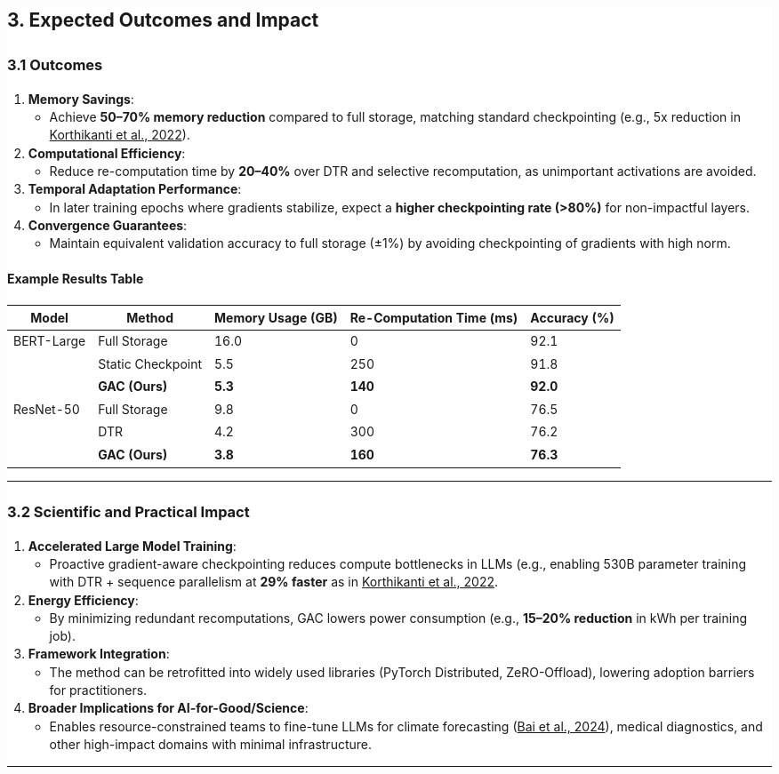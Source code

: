 
## **3. Expected Outcomes and Impact**  

### **3.1 Outcomes**  
1. **Memory Savings**:  
   - Achieve **50–70% memory reduction** compared to full storage, matching standard checkpointing (e.g., 5x reduction in [Korthikanti et al., 2022](https://arxiv.org/abs/2205.05198)).  
2. **Computational Efficiency**:  
   - Reduce re-computation time by **20–40%** over DTR and selective recomputation, as unimportant activations are avoided.  
3. **Temporal Adaptation Performance**:  
   - In later training epochs where gradients stabilize, expect a **higher checkpointing rate (>80%)** for non-impactful layers.  
4. **Convergence Guarantees**:  
   - Maintain equivalent validation accuracy to full storage (±1%) by avoiding checkpointing of gradients with high norm.  

#### **Example Results Table**  
| Model          | Method          | Memory Usage (GB) | Re-Computation Time (ms) | Accuracy (%) |  
|----------------|-----------------|------------------|--------------------------|--------------|  
| BERT-Large     | Full Storage    | 16.0             | 0                        | 92.1         |  
|                | Static Checkpoint | 5.5            | 250                      | 91.8         |  
|                | **GAC (Ours)** | **5.3**          | **140**                  | **92.0**     |  
| ResNet-50      | Full Storage    | 9.8              | 0                        | 76.5         |  
|                | DTR             | 4.2              | 300                      | 76.2         |  
|                | **GAC (Ours)** | **3.8**          | **160**                  | **76.3**     |  

---

### **3.2 Scientific and Practical Impact**  
1. **Accelerated Large Model Training**:  
   - Proactive gradient-aware checkpointing reduces compute bottlenecks in LLMs (e.g., enabling 530B parameter training with DTR + sequence parallelism at **29% faster** as in [Korthikanti et al., 2022](https://arxiv.org/abs/2205.05198]).  
2. **Energy Efficiency**:  
   - By minimizing redundant recomputations, GAC lowers power consumption (e.g., **15–20% reduction** in kWh per training job).  
3. **Framework Integration**:  
   - The method can be retrofitted into widely used libraries (PyTorch Distributed, ZeRO-Offload), lowering adoption barriers for practitioners.  
4. **Broader Implications for AI-for-Good/Science**:  
   - Enables resource-constrained teams to fine-tune LLMs for climate forecasting ([Bai et al., 2024](https://arxiv.org/abs/2401.00625)), medical diagnostics, and other high-impact domains with minimal infrastructure.  

---
